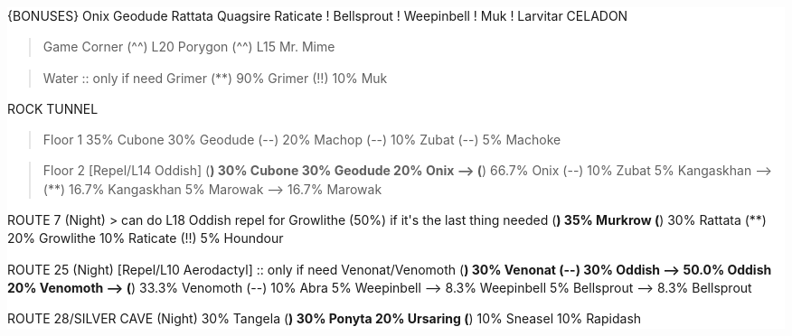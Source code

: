 
{BONUSES}
  Onix
  Geodude
  Rattata
  Quagsire
  Raticate
! Bellsprout
! Weepinbell
! Muk
! Larvitar
CELADON
> Game Corner
  (^^)  L20 Porygon
  (^^)  L15 Mr. Mime

> Water      :: only if need Grimer
  (**)  90% Grimer
  (!!)  10% Muk


ROCK TUNNEL
> Floor 1
        35% Cubone
        30% Geodude
  (--)  20% Machop
  (--)  10% Zubat
  (--)   5% Machoke

> Floor 2  [Repel/L14 Oddish]
  (**)  30% Cubone
        30% Geodude
        20% Onix        -->  (**)  66.7% Onix
  (--)  10% Zubat
         5% Kangaskhan  -->  (**)  16.7% Kangaskhan
         5% Marowak     -->        16.7% Marowak


ROUTE 7 (Night)      > can do L18 Oddish repel for Growlithe (50%) if it's the last thing needed
  (**)  35% Murkrow
  (**)  30% Rattata
  (**)  20% Growlithe
        10% Raticate
  (!!)   5% Houndour


ROUTE 25 (Night)  [Repel/L10 Aerodactyl]      :: only if need Venonat/Venomoth
  (**)  30% Venonat
  (--)  30% Oddish      -->        50.0% Oddish
        20% Venomoth    -->  (**)  33.3% Venomoth
  (--)  10% Abra
         5% Weepinbell  -->         8.3% Weepinbell
         5% Bellsprout  -->         8.3% Bellsprout


ROUTE 28/SILVER CAVE (Night)
        30% Tangela
  (**)  30% Ponyta
        20% Ursaring
  (**)  10% Sneasel
        10% Rapidash
